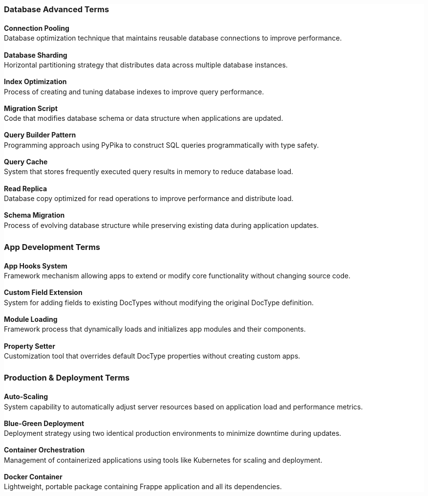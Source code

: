 ### Database Advanced Terms

**Connection Pooling**  
Database optimization technique that maintains reusable database connections to improve performance.

**Database Sharding**  
Horizontal partitioning strategy that distributes data across multiple database instances.

**Index Optimization**  
Process of creating and tuning database indexes to improve query performance.

**Migration Script**  
Code that modifies database schema or data structure when applications are updated.

**Query Builder Pattern**  
Programming approach using PyPika to construct SQL queries programmatically with type safety.

**Query Cache**  
System that stores frequently executed query results in memory to reduce database load.

**Read Replica**  
Database copy optimized for read operations to improve performance and distribute load.

**Schema Migration**  
Process of evolving database structure while preserving existing data during application updates.

### App Development Terms

**App Hooks System**  
Framework mechanism allowing apps to extend or modify core functionality without changing source code.

**Custom Field Extension**  
System for adding fields to existing DocTypes without modifying the original DocType definition.

**Module Loading**  
Framework process that dynamically loads and initializes app modules and their components.

**Property Setter**  
Customization tool that overrides default DocType properties without creating custom apps.

### Production & Deployment Terms

**Auto-Scaling**  
System capability to automatically adjust server resources based on application load and performance metrics.

**Blue-Green Deployment**  
Deployment strategy using two identical production environments to minimize downtime during updates.

**Container Orchestration**  
Management of containerized applications using tools like Kubernetes for scaling and deployment.

**Docker Container**  
Lightweight, portable package containing Frappe application and all its dependencies.
